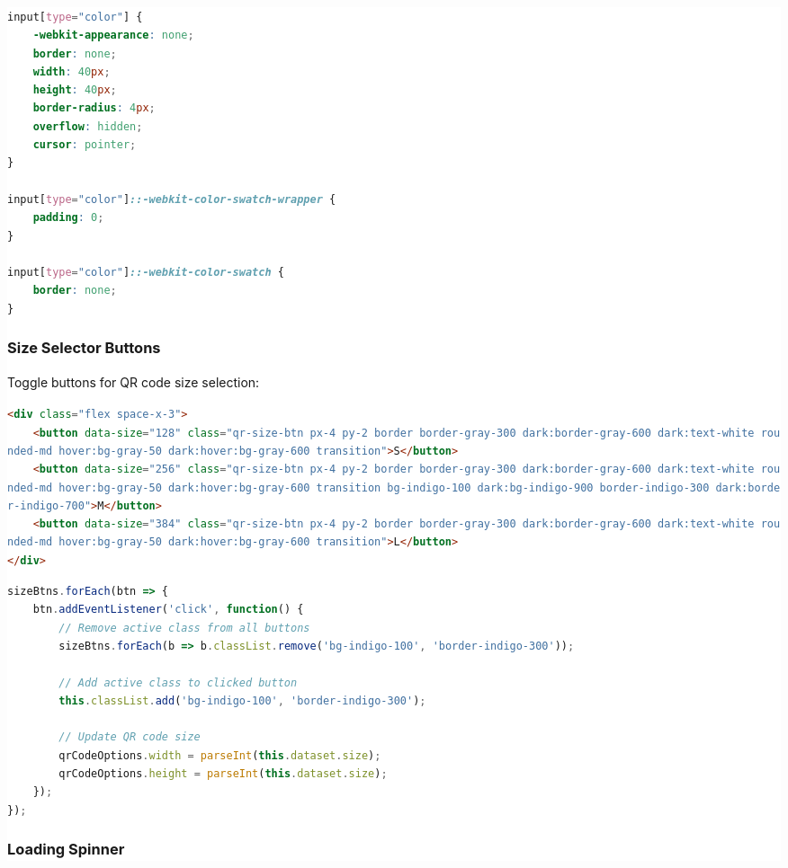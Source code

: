 ```css
input[type="color"] {
    -webkit-appearance: none;
    border: none;
    width: 40px;
    height: 40px;
    border-radius: 4px;
    overflow: hidden;
    cursor: pointer;
}

input[type="color"]::-webkit-color-swatch-wrapper {
    padding: 0;
}

input[type="color"]::-webkit-color-swatch {
    border: none;
}
```

### Size Selector Buttons

Toggle buttons for QR code size selection:

```html
<div class="flex space-x-3">
    <button data-size="128" class="qr-size-btn px-4 py-2 border border-gray-300 dark:border-gray-600 dark:text-white rounded-md hover:bg-gray-50 dark:hover:bg-gray-600 transition">S</button>
    <button data-size="256" class="qr-size-btn px-4 py-2 border border-gray-300 dark:border-gray-600 dark:text-white rounded-md hover:bg-gray-50 dark:hover:bg-gray-600 transition bg-indigo-100 dark:bg-indigo-900 border-indigo-300 dark:border-indigo-700">M</button>
    <button data-size="384" class="qr-size-btn px-4 py-2 border border-gray-300 dark:border-gray-600 dark:text-white rounded-md hover:bg-gray-50 dark:hover:bg-gray-600 transition">L</button>
</div>
```

```javascript
sizeBtns.forEach(btn => {
    btn.addEventListener('click', function() {
        // Remove active class from all buttons
        sizeBtns.forEach(b => b.classList.remove('bg-indigo-100', 'border-indigo-300'));
        
        // Add active class to clicked button
        this.classList.add('bg-indigo-100', 'border-indigo-300');
        
        // Update QR code size
        qrCodeOptions.width = parseInt(this.dataset.size);
        qrCodeOptions.height = parseInt(this.dataset.size);
    });
});
```

### Loading Spinner
